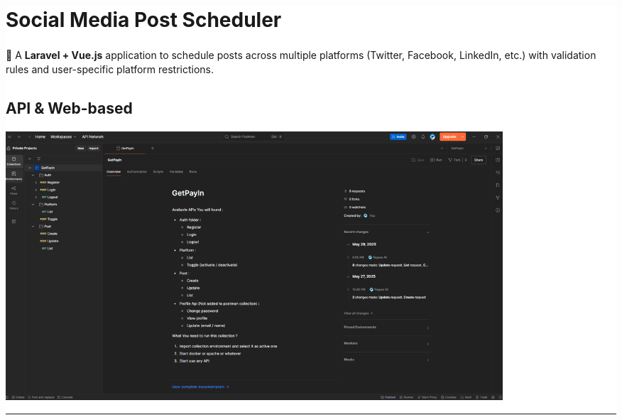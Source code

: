 # **Social Media Post Scheduler**
🚀 A **Laravel + Vue.js** application to schedule posts across multiple platforms (Twitter, Facebook, LinkedIn, etc.) with validation rules and user-specific platform restrictions.

## API & Web-based

<img src="./postman.png" width="700"/>

---